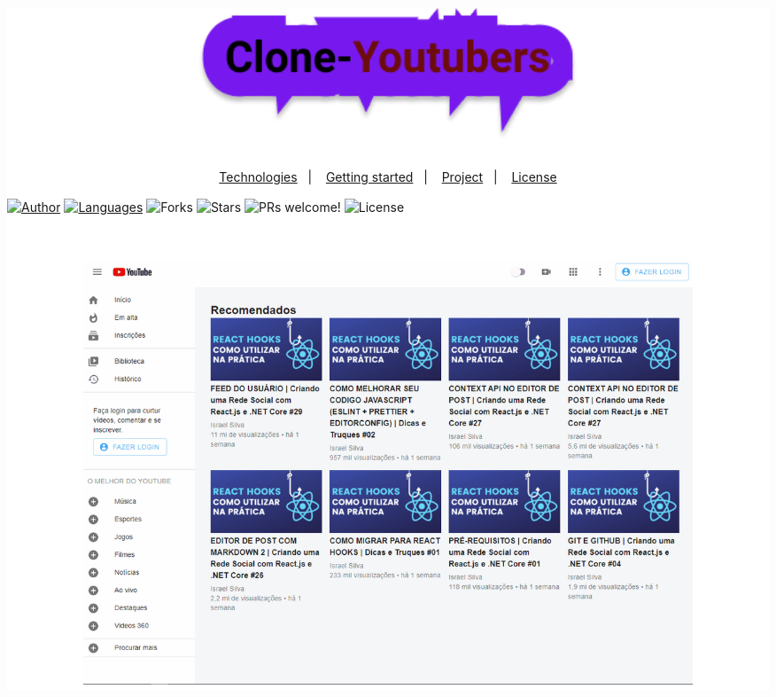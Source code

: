 <h1 align="center">
    <img alt="CloneYoutuber" title="CloneYoutuber" src=".github/Clone-Youtubers.png" width="50%" />
</h1>

<p align="center">
  <a href="#technologies">Technologies</a>&nbsp;&nbsp;&nbsp;|&nbsp;&nbsp;&nbsp;
  <a href="#-layout">Getting started</a>&nbsp;&nbsp;&nbsp;|&nbsp;&nbsp;&nbsp;
  <a href="#-project">Project</a>&nbsp;&nbsp;&nbsp;|&nbsp;&nbsp;&nbsp;
  <a href="#-license">License</a>
</p>

<p align="center">

  [![Author](https://img.shields.io/badge/author-IsraelSilva-8257E5?style=flat-square)](https://github.com/israel206)
  [![Languages](https://img.shields.io/github/languages/count/israel206/CloneYoutubers?color=%238257E5&style=flat-square)](#)
  <img src="https://img.shields.io/github/forks/israel206/CloneYoutubers?label=forks&message=MIT&color=FFFFFF&labelColor=32B768" alt="Forks">
  <img src="https://img.shields.io/github/stars/israel206/CloneYoutubers?label=stars&message=MIT&color=FFFFFF&labelColor=32B768" alt="Stars">
  <img src="https://img.shields.io/static/v1?label=PRs&message=welcome&color=49AA26&labelColor=000000" alt="PRs welcome!" />
  <img alt="License" src="https://img.shields.io/static/v1?label=license&message=MIT&color=49AA26&labelColor=000000">
</p>

<br>

<p align="center">
  <img alt="CloneYoutubers" src=".github/CloneYoutubers.gif" width="80%">